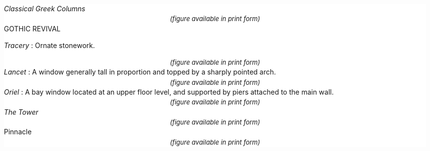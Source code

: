 <i>
Classical Greek Columns
</i>
<center>
<i>
<font size="-1">
(figure available in print form)
</font>
</i>
</center>
GOTHIC REVIVAL
<p>
<i>
Tracery
</i>
: Ornate stonework.
</p>
<center>
<i>
<font size="-1">
(figure available in print form)
</font>
</i>
</center>
<i>
Lancet
</i>
: A window generally tall in proportion and topped by a sharply pointed arch.
<center>
<i>
<font size="-1">
(figure available in print form)
</font>
</i>
</center>
<i>
Oriel
</i>
: A bay window located at an upper floor level, and supported by piers attached to the main wall.
<center>
<i>
<font size="-1">
(figure available in print form)
</font>
</i>
</center>
<i>
The Tower
</i>
<center>
<i>
<font size="-1">
(figure available in print form)
</font>
</i>
</center>
Pinnacle
<center>
<i>
<font size="-1">
(figure available in print form)
</font>
</i>
</center>